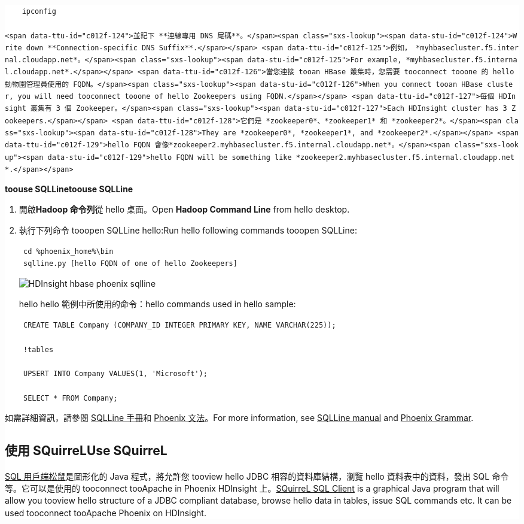         ipconfig

    <span data-ttu-id="c012f-124">並記下 **連線專用 DNS 尾碼**。</span><span class="sxs-lookup"><span data-stu-id="c012f-124">Write down **Connection-specific DNS Suffix**.</span></span> <span data-ttu-id="c012f-125">例如， *myhbasecluster.f5.internal.cloudapp.net*。</span><span class="sxs-lookup"><span data-stu-id="c012f-125">For example, *myhbasecluster.f5.internal.cloudapp.net*.</span></span> <span data-ttu-id="c012f-126">當您連接 tooan HBase 叢集時，您需要 tooconnect tooone 的 hello 動物園管理員使用的 FQDN。</span><span class="sxs-lookup"><span data-stu-id="c012f-126">When you connect tooan HBase cluster, you will need tooconnect tooone of hello Zookeepers using FQDN.</span></span> <span data-ttu-id="c012f-127">每個 HDInsight 叢集有 3 個 Zookeeper。</span><span class="sxs-lookup"><span data-stu-id="c012f-127">Each HDInsight cluster has 3 Zookeepers.</span></span> <span data-ttu-id="c012f-128">它們是 *zookeeper0*、*zookeeper1* 和 *zookeeper2*。</span><span class="sxs-lookup"><span data-stu-id="c012f-128">They are *zookeeper0*, *zookeeper1*, and *zookeeper2*.</span></span> <span data-ttu-id="c012f-129">hello FQDN 會像*zookeeper2.myhbasecluster.f5.internal.cloudapp.net*。</span><span class="sxs-lookup"><span data-stu-id="c012f-129">hello FQDN will be something like *zookeeper2.myhbasecluster.f5.internal.cloudapp.net*.</span></span>

<span data-ttu-id="c012f-130">**toouse SQLLine**</span><span class="sxs-lookup"><span data-stu-id="c012f-130">**toouse SQLLine**</span></span>

1. <span data-ttu-id="c012f-131">開啟**Hadoop 命令列**從 hello 桌面。</span><span class="sxs-lookup"><span data-stu-id="c012f-131">Open **Hadoop Command Line** from hello desktop.</span></span>
2. <span data-ttu-id="c012f-132">執行下列命令 tooopen SQLLine hello:</span><span class="sxs-lookup"><span data-stu-id="c012f-132">Run hello following commands tooopen SQLLine:</span></span>

        cd %phoenix_home%\bin
        sqlline.py [hello FQDN of one of hello Zookeepers]

    ![HDInsight hbase phoenix sqlline][hdinsight-hbase-phoenix-sqlline]

    <span data-ttu-id="c012f-134">hello hello 範例中所使用的命令：</span><span class="sxs-lookup"><span data-stu-id="c012f-134">hello commands used in hello sample:</span></span>

        CREATE TABLE Company (COMPANY_ID INTEGER PRIMARY KEY, NAME VARCHAR(225));

        !tables

        UPSERT INTO Company VALUES(1, 'Microsoft');

        SELECT * FROM Company;

<span data-ttu-id="c012f-135">如需詳細資訊，請參閱 [SQLLine 手冊](http://sqlline.sourceforge.net/#manual)和 [Phoenix 文法](http://phoenix.apache.org/language/index.html)。</span><span class="sxs-lookup"><span data-stu-id="c012f-135">For more information, see [SQLLine manual](http://sqlline.sourceforge.net/#manual) and [Phoenix Grammar](http://phoenix.apache.org/language/index.html).</span></span>

## <a name="use-squirrel"></a><span data-ttu-id="c012f-136">使用 SQuirreL</span><span class="sxs-lookup"><span data-stu-id="c012f-136">Use SQuirreL</span></span>
<span data-ttu-id="c012f-137">[SQL 用戶端松鼠](http://squirrel-sql.sourceforge.net/)是圖形化的 Java 程式，將允許您 tooview hello JDBC 相容的資料庫結構，瀏覽 hello 資料表中的資料，發出 SQL 命令等。它可以是使用的 tooconnect tooApache in Phoenix HDInsight 上。</span><span class="sxs-lookup"><span data-stu-id="c012f-137">[SQuirreL SQL Client](http://squirrel-sql.sourceforge.net/) is a graphical Java program that will allow you tooview hello structure of a JDBC compliant database, browse hello data in tables, issue SQL commands etc. It can be used tooconnect tooApache Phoenix on HDInsight.</span></span>


[azure-portal]: https://portal.azure.com
[vnet-point-to-site-connectivity]: https://msdn.microsoft.com/library/azure/09926218-92ab-4f43-aa99-83ab4d355555#BKMK_VNETPT
[hdinsight-versions]: hdinsight-component-versioning.md
[hdinsight-hbase-get-started]: hdinsight-hbase-tutorial-get-started.md
[hdinsight-manage-portal]: hdinsight-administer-use-management-portal.md#connect-to-clusters-using-rdp
[hdinsight-hbase-provision-vnet]: hdinsight-hbase-provision-vnet.md
[hdinsight-hbase-overview]: hdinsight-hbase-overview.md
[hbase-twitter-sentiment]: hdinsight-hbase-analyze-twitter-sentiment.md
[hdinsight-hbase-phoenix-sqlline]: ./media/hdinsight-hbase-phoenix-squirrel/hdinsight-hbase-phoenix-sqlline.png
[img-certificate]: ./media/hdinsight-hbase-phoenix-squirrel/hdinsight-hbase-vpn-certificate.png
[img-vnet-diagram]: ./media/hdinsight-hbase-phoenix-squirrel/hdinsight-hbase-vnet-point-to-site.png
[img-squirrel-driver]: ./media/hdinsight-hbase-phoenix-squirrel/hdinsight-hbase-squirrel-driver.png
[img-squirrel-alias]: ./media/hdinsight-hbase-phoenix-squirrel/hdinsight-hbase-squirrel-alias.png
[img-squirrel]: ./media/hdinsight-hbase-phoenix-squirrel/hdinsight-hbase-squirrel.png
[img-squirrel-sql]: ./media/hdinsight-hbase-phoenix-squirrel/hdinsight-hbase-squirrel-sql.png